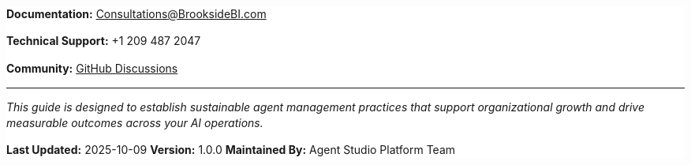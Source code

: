 **Documentation:**
Consultations@BrooksideBI.com

**Technical Support:**
+1 209 487 2047

**Community:**
[GitHub Discussions](https://github.com/Brookside-Proving-Grounds/Project-Ascension/discussions)

---

*This guide is designed to establish sustainable agent management practices that support organizational growth and drive measurable outcomes across your AI operations.*

**Last Updated:** 2025-10-09
**Version:** 1.0.0
**Maintained By:** Agent Studio Platform Team
